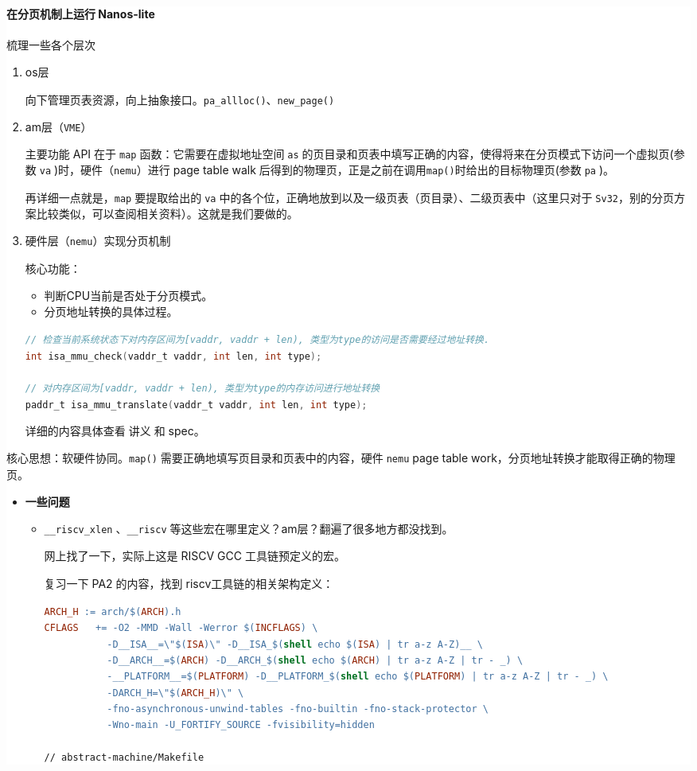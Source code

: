







#### 在分页机制上运行 Nanos-lite

梳理一些各个层次

1. os层

    向下管理页表资源，向上抽象接口。`pa_allloc()`、`new_page()`

2. am层（`VME`）

    主要功能 API 在于 `map` 函数：它需要在虚拟地址空间 `as` 的页目录和页表中填写正确的内容，使得将来在分页模式下访问一个虚拟页(参数 `va` )时，硬件（`nemu`）进行 page table walk 后得到的物理页，正是之前在调用`map()`时给出的目标物理页(参数 `pa` )。

    再详细一点就是，`map` 要提取给出的 `va` 中的各个位，正确地放到以及一级页表（页目录）、二级页表中（这里只对于 `Sv32`，别的分页方案比较类似，可以查阅相关资料）。这就是我们要做的。

3. 硬件层（`nemu`）实现分页机制

    核心功能：

    - 判断CPU当前是否处于分页模式。
    - 分页地址转换的具体过程。

    ```C
    // 检查当前系统状态下对内存区间为[vaddr, vaddr + len), 类型为type的访问是否需要经过地址转换.
    int isa_mmu_check(vaddr_t vaddr, int len, int type);
    
    // 对内存区间为[vaddr, vaddr + len), 类型为type的内存访问进行地址转换
    paddr_t isa_mmu_translate(vaddr_t vaddr, int len, int type);
    ```

    详细的内容具体查看 讲义 和 spec。

核心思想：软硬件协同。`map()` 需要正确地填写页目录和页表中的内容，硬件 `nemu` page table work，分页地址转换才能取得正确的物理页。





- **一些问题**

    - `__riscv_xlen` 、`__riscv` 等这些宏在哪里定义？am层？翻遍了很多地方都没找到。

        网上找了一下，实际上这是 RISCV GCC 工具链预定义的宏。
        
        复习一下 PA2 的内容，找到 riscv工具链的相关架构定义：
        
        ```makefile
        ARCH_H := arch/$(ARCH).h
        CFLAGS   += -O2 -MMD -Wall -Werror $(INCFLAGS) \
                   -D__ISA__=\"$(ISA)\" -D__ISA_$(shell echo $(ISA) | tr a-z A-Z)__ \
                   -D__ARCH__=$(ARCH) -D__ARCH_$(shell echo $(ARCH) | tr a-z A-Z | tr - _) \
                   -__PLATFORM__=$(PLATFORM) -D__PLATFORM_$(shell echo $(PLATFORM) | tr a-z A-Z | tr - _) \
                   -DARCH_H=\"$(ARCH_H)\" \
                   -fno-asynchronous-unwind-tables -fno-builtin -fno-stack-protector \
                   -Wno-main -U_FORTIFY_SOURCE -fvisibility=hidden
                   
        // abstract-machine/Makefile
        ```
        